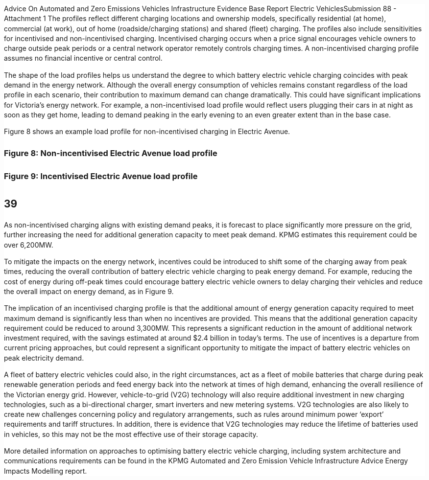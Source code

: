 Advice On Automated and Zero Emissions Vehicles Infrastructure Evidence Base Report Electric VehiclesSubmission 88 - Attachment 1 The profiles reflect different charging locations and ownership models, specifically residential (at home), commercial (at work), out of home (roadside/charging stations) and shared (fleet) charging. The profiles also include sensitivities for incentivised and non-incentivised charging. Incentivised charging occurs when a price signal encourages vehicle owners to charge outside peak periods or a central network operator remotely controls charging times. A non-incentivised charging profile assumes no financial incentive or central control.

The shape of the load profiles helps us understand the degree to which battery electric vehicle charging coincides with peak demand in the energy network. Although the overall energy consumption of vehicles remains constant regardless of the load profile in each scenario, their contribution to maximum demand can change dramatically. This could have significant implications for Victoria’s energy network. For example, a non-incentivised load profile would reflect users plugging their cars in at night as soon as they get home, leading to demand peaking in the early evening to an even greater extent than in the base case.

Figure 8 shows an example load profile for non-incentivised charging in Electric Avenue.

### Figure 8: Non-incentivised Electric Avenue load profile

### Figure 9: Incentivised Electric Avenue load profile

## 39

As non-incentivised charging aligns with existing demand peaks, it is forecast to place significantly more pressure on the grid, further increasing the need for additional generation capacity to meet peak demand. KPMG estimates this requirement could be over 6,200MW.

To mitigate the impacts on the energy network, incentives could be introduced to shift some of the charging away from peak times, reducing the overall contribution of battery electric vehicle charging to peak energy demand. For example, reducing the cost of energy during off-peak times could encourage battery electric vehicle owners to delay charging their vehicles and reduce the overall impact on energy demand, as in Figure 9.

The implication of an incentivised charging profile is that the additional amount of energy generation capacity required to meet maximum demand is significantly less than when no incentives are provided. This means that the additional generation capacity requirement could be reduced to around 3,300MW. This represents a significant reduction in the amount of additional network investment required, with the savings estimated at around $2.4 billion in today’s terms. The use of incentives is a departure from current pricing approaches, but could represent a significant opportunity to mitigate the impact of battery electric vehicles on peak electricity demand.

A fleet of battery electric vehicles could also, in the right circumstances, act as a fleet of mobile batteries that charge during peak renewable generation periods and feed energy back into the network at times of high demand, enhancing the overall resilience of the Victorian energy grid. However, vehicle-to-grid (V2G) technology will also require additional investment in new charging technologies, such as a bi-directional charger, smart inverters and new metering systems. V2G technologies are also likely to create new challenges concerning policy and regulatory arrangements, such as rules around minimum power ‘export’ requirements and tariff structures. In addition, there is evidence that V2G technologies may reduce the lifetime of batteries used in vehicles, so this may not be the most effective use of their storage capacity.

More detailed information on approaches to optimising battery electric vehicle charging, including system architecture and communications requirements can be found in the KPMG Automated and Zero Emission Vehicle Infrastructure Advice Energy Impacts Modelling report.
